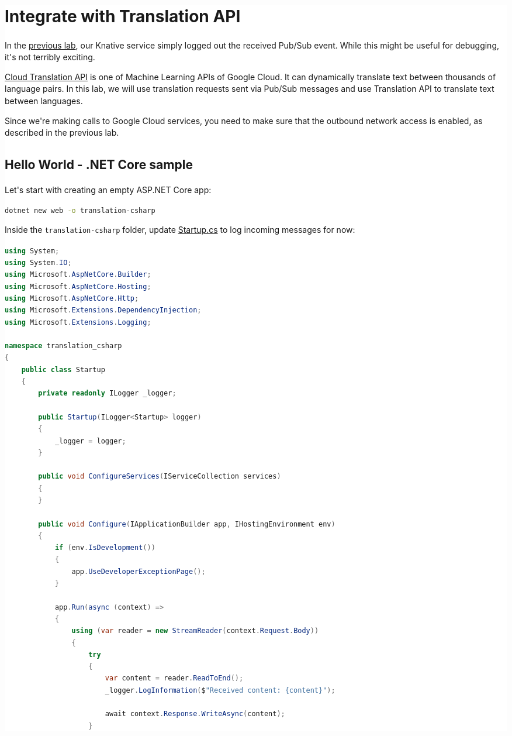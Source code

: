 # Integrate with Translation API

In the [previous lab](06-helloworldeventing.md), our Knative service simply logged out the received Pub/Sub event. While this might be useful for debugging, it's not terribly exciting. 

[Cloud Translation API](https://cloud.google.com/translate/docs/) is one of Machine Learning APIs of Google Cloud. It can dynamically translate text between thousands of language pairs. In this lab, we will use translation requests sent via Pub/Sub messages and use Translation API to translate text between languages. 

Since we're making calls to Google Cloud services, you need to make sure that the outbound network access is enabled, as described in the previous lab. 

## Hello World - .NET Core sample

Let's start with creating an empty ASP.NET Core app:

```bash
dotnet new web -o translation-csharp
```
Inside the `translation-csharp` folder, update [Startup.cs](../eventing/translation-csharp/Startup.cs) to log incoming messages for now:

```csharp
using System;
using System.IO;
using Microsoft.AspNetCore.Builder;
using Microsoft.AspNetCore.Hosting;
using Microsoft.AspNetCore.Http;
using Microsoft.Extensions.DependencyInjection;
using Microsoft.Extensions.Logging;

namespace translation_csharp
{
    public class Startup
    {
        private readonly ILogger _logger;

        public Startup(ILogger<Startup> logger)
        {
            _logger = logger;
        }

        public void ConfigureServices(IServiceCollection services)
        {
        }

        public void Configure(IApplicationBuilder app, IHostingEnvironment env)
        {
            if (env.IsDevelopment())
            {
                app.UseDeveloperExceptionPage();
            }

            app.Run(async (context) =>
            {
                using (var reader = new StreamReader(context.Request.Body))
                {
                    try
                    {
                        var content = reader.ReadToEnd();
                        _logger.LogInformation($"Received content: {content}");

                        await context.Response.WriteAsync(content);
                    }
```